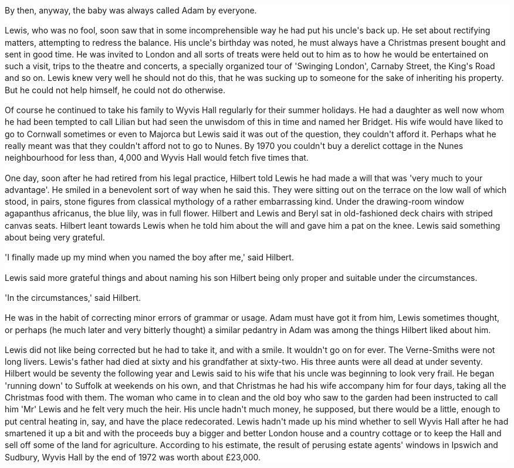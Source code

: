 By then, anyway, the baby was always called Adam by everyone.

Lewis, who was no fool, soon saw that in some incomprehensible way he had put his uncle's back up.
He set about rectifying matters, attempting to redress the balance.
His uncle's birthday was noted, he must always have a Christmas present bought and sent in good time.
He was invited to London and all sorts of treats were held out to him as to how he would be entertained on such a visit, trips to the theatre and concerts, a specially organized tour of 'Swinging London', Carnaby Street, the King's Road and so on.
Lewis knew very well he should not do this, that he was sucking up to someone for the sake of inheriting his property.
But he could not help himself, he could not do otherwise.

Of course he continued to take his family to Wyvis Hall regularly for their summer holidays.
He had a daughter as well now whom he had been tempted to call Lilian but had seen the unwisdom of this in time and named her Bridget.
His wife would have liked to go to Cornwall sometimes or even to Majorca but Lewis said it was out of the question, they couldn't afford it.
Perhaps what he really meant was that they couldn't afford not to go to Nunes.
By 1970 you couldn't buy a derelict cottage in the Nunes neighbourhood for less than, 4,000 and Wyvis Hall would fetch five times that.

One day, soon after he had retired from his legal practice, Hilbert told Lewis he had made a will that was 'very much to your advantage'.
He smiled in a benevolent sort of way when he said this.
They were sitting out on the terrace on the low wall of which stood, in pairs, stone figures from classical mythology of a rather embarrassing kind.
Under the drawing-room window agapanthus africanus, the blue lily, was in full flower.
Hilbert and Lewis and Beryl sat in old-fashioned deck chairs with striped canvas seats.
Hilbert leant towards Lewis when he told him about the will and gave him a pat on the knee.
Lewis said something about being very grateful.

'I finally made up my mind when you named the boy after me,' said Hilbert.

Lewis said more grateful things and about naming his son Hilbert being only proper and suitable under the circumstances.

'In the circumstances,' said Hilbert.

He was in the habit of correcting minor errors of grammar or usage.
Adam must have got it from him, Lewis sometimes thought, or perhaps (he much later and very bitterly thought) a similar pedantry in Adam was among the things Hilbert liked about him.

Lewis did not like being corrected but he had to take it, and with a smile.
It wouldn't go on for ever.
The Verne-Smiths were not long livers.
Lewis's father had died at sixty and his grandfather at sixty-two.
His three aunts were all dead at under seventy.
Hilbert would be seventy the following year and Lewis said to his wife that his uncle was beginning to look very frail.
He began 'running down' to Suffolk at weekends on his own, and that Christmas he had his wife accompany him for four days, taking all the Christmas food with them.
The woman who came in to clean and the old boy who saw to the garden had been instructed to call him 'Mr' Lewis and he felt very much the heir.
His uncle hadn't much money, he supposed, but there would be a little, enough to put central heating in, say, and have the place redecorated.
Lewis hadn't made up his mind whether to sell Wyvis Hall after he had smartened it up a bit and with the proceeds buy a bigger and better London house and a country cottage or to keep the Hall and sell off some of the land for agriculture.
According to his estimate, the result of perusing estate agents' windows in Ipswich and Sudbury, Wyvis Hall by the end of 1972 was worth about £23,000.
